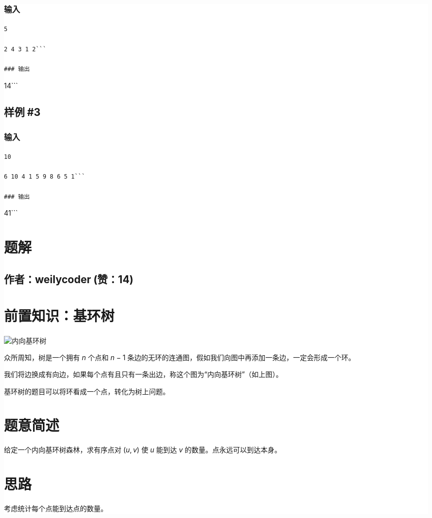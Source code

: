 ### 输入

```
5

2 4 3 1 2```

### 输出

```
14```

## 样例 #3

### 输入

```
10

6 10 4 1 5 9 8 6 5 1```

### 输出

```
41```

# 题解

## 作者：weilycoder (赞：14)

# 前置知识：基环树

![内向基环树](https://cdn.luogu.com.cn/upload/image_hosting/vazyz2eg.png)

众所周知，树是一个拥有 $n$ 个点和 $n-1$ 条边的无环的连通图，假如我们向图中再添加一条边，一定会形成一个环。

我们将边换成有向边，如果每个点有且只有一条出边，称这个图为“内向基环树”（如上图）。

基环树的题目可以将环看成一个点，转化为树上问题。

# 题意简述

给定一个内向基环树森林，求有序点对 $(u,v)$ 使 $u$ 能到达 $v$ 的数量。点永远可以到达本身。

# 思路

考虑统计每个点能到达点的数量。
